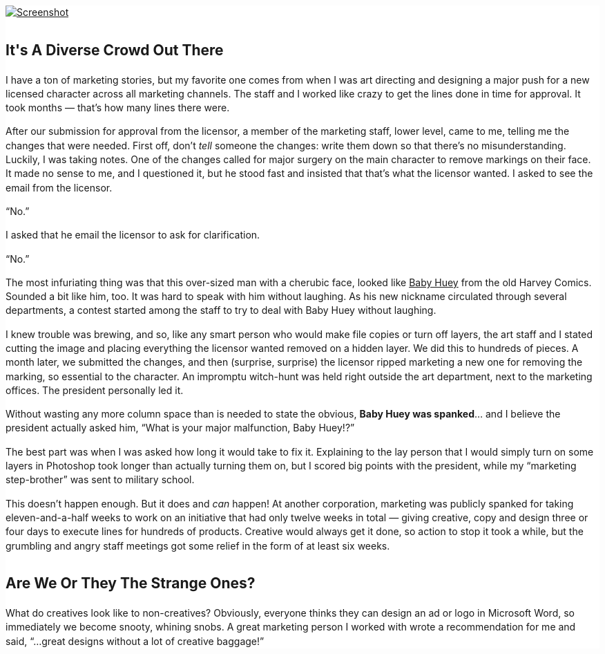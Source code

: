 <a href="https://archive.smashing.media/assets/344dbf88-fdf9-42bb-adb4-46f01eedd629/8aa31818-5812-4cd0-9b8c-837b4e40516c/stampout.jpg"><img class="52024 aligncenter" title="stampout" src="https://archive.smashing.media/assets/344dbf88-fdf9-42bb-adb4-46f01eedd629/8aa31818-5812-4cd0-9b8c-837b4e40516c/stampout.jpg" alt="Screenshot" width="500" height="729" /></a>

## It's A Diverse Crowd Out There

I have a ton of marketing stories, but my favorite one comes from when I was art directing and designing a major push for a new licensed character across all marketing channels. The staff and I worked like crazy to get the lines done in time for approval. It took months — that’s how many lines there were.

After our submission for approval from the licensor, a member of the marketing staff, lower level, came to me, telling me the changes that were needed. First off, don’t <em>tell</em> someone the changes: write them down so that there’s no misunderstanding. Luckily, I was taking notes. One of the changes called for major surgery on the main character to remove markings on their face. It made no sense to me, and I questioned it, but he stood fast and insisted that that’s what the licensor wanted. I asked to see the email from the licensor.

“No.”

I asked that he email the licensor to ask for clarification.

“No.”

The most infuriating thing was that this over-sized man with a cherubic face, looked like <a href="https://www.classicmedia.tv/harvey/characters/huey.html">Baby Huey</a> from the old Harvey Comics. Sounded a bit like him, too. It was hard to speak with him without laughing. As his new nickname circulated through several departments, a contest started among the staff to try to deal with Baby Huey without laughing.

I knew trouble was brewing, and so, like any smart person who would make file copies or turn off layers, the art staff and I stated cutting the image and placing everything the licensor wanted removed on a hidden layer. We did this to hundreds of pieces. A month later, we submitted the changes, and then (surprise, surprise) the licensor ripped marketing a new one for removing the marking, so essential to the character. An impromptu witch-hunt was held right outside the art department, next to the marketing offices. The president personally led it.

Without wasting any more column space than is needed to state the obvious, <strong>Baby Huey was spanked</strong>… and I believe the president actually asked him, “What is your major malfunction, Baby Huey!?”

The best part was when I was asked how long it would take to fix it. Explaining to the lay person that I would simply turn on some layers in Photoshop took longer than actually turning them on, but I scored big points with the president, while my “marketing step-brother” was sent to military school.

This doesn’t happen enough. But it does and <em>can</em> happen! At another corporation, marketing was publicly spanked for taking eleven-and-a-half weeks to work on an initiative that had only twelve weeks in total — giving creative, copy and design three or four days to execute lines for hundreds of products. Creative would always get it done, so action to stop it took a while, but the grumbling and angry staff meetings got some relief in the form of at least six weeks.</p>

## Are We Or They The Strange Ones?

What do creatives look like to non-creatives? Obviously, everyone thinks they can design an ad or logo in Microsoft Word, so immediately we become snooty, whining snobs. A great marketing person I worked with wrote a recommendation for me and said, “…great designs without a lot of creative baggage!”
